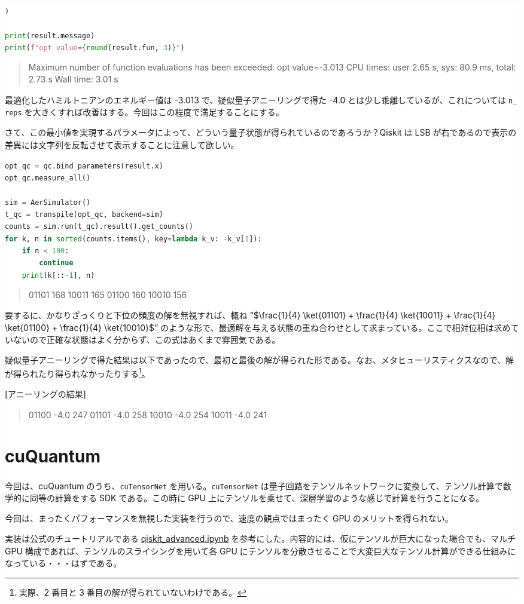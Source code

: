 ```python
)

print(result.message)
print(f"opt value={round(result.fun, 3)}")
```

> Maximum number of function evaluations has been exceeded.
> opt value=-3.013
> CPU times: user 2.65 s, sys: 80.9 ms, total: 2.73 s
> Wall time: 3.01 s

最適化したハミルトニアンのエネルギー値は -3.013 で、疑似量子アニーリングで得た -4.0 とは少し乖離しているが、これについては `n_reps` を大きくすれば改善はする。今回はこの程度で満足することにする。

さて、この最小値を実現するパラメータによって、どういう量子状態が得られているのであろうか？Qiskit は LSB が右であるので表示の差異には文字列を反転させて表示することに注意して欲しい。

```python
opt_qc = qc.bind_parameters(result.x)
opt_qc.measure_all()

sim = AerSimulator()
t_qc = transpile(opt_qc, backend=sim)
counts = sim.run(t_qc).result().get_counts()
for k, n in sorted(counts.items(), key=lambda k_v: -k_v[1]):
    if n < 100:
        continue
    print(k[::-1], n)
```

> 01101 168
> 10011 165
> 01100 160
> 10010 156

要するに、かなりざっくりと下位の頻度の解を無視すれば、概ね “$\frac{1}{4} \ket{01101} + \frac{1}{4} \ket{10011} + \frac{1}{4} \ket{01100} + \frac{1}{4} \ket{10010}$” のような形で、最適解を与える状態の重ね合わせとして求まっている。ここで相対位相は求めていないので正確な状態はよく分からず、この式はあくまで雰囲気である。

疑似量子アニーリングで得た結果は以下であったので、最初と最後の解が得られた形である。なお、メタヒューリスティクスなので、解が得られたり得られなかったりする[^1]。

[^1]: 実際、2 番目と 3 番目の解が得られていないわけである。

[アニーリングの結果]

> 01100 -4.0 247
> 01101 -4.0 258
> 10010 -4.0 254
> 10011 -4.0 241

# cuQuantum

今回は、cuQuantum のうち、`cuTensorNet` を用いる。`cuTensorNet` は量子回路をテンソルネットワークに変換して、テンソル計算で数学的に同等の計算をする SDK である。この時に GPU 上にテンソルを乗せて、深層学習のような感じで計算を行うことになる。

今回は、まったくパフォーマンスを無視した実装を行うので、速度の観点ではまったく GPU のメリットを得られない。

実装は公式のチュートリアルである [qiskit_advanced.ipynb](https://github.com/NVIDIA/cuQuantum/blob/main/python/samples/cutensornet/circuit_converter/qiskit_advanced.ipynb) を参考にした。内容的には、仮にテンソルが巨大になった場合でも、マルチ GPU 構成であれば、テンソルのスライシングを用いて各 GPU にテンソルを分散させることで大変巨大なテンソル計算ができる仕組みになっている・・・はずである。


[^2]: パフォーマンスの最適化を狙う場合、テンソルを直接操作しないとならないはずで、大変泥臭いのでここでは扱わない。